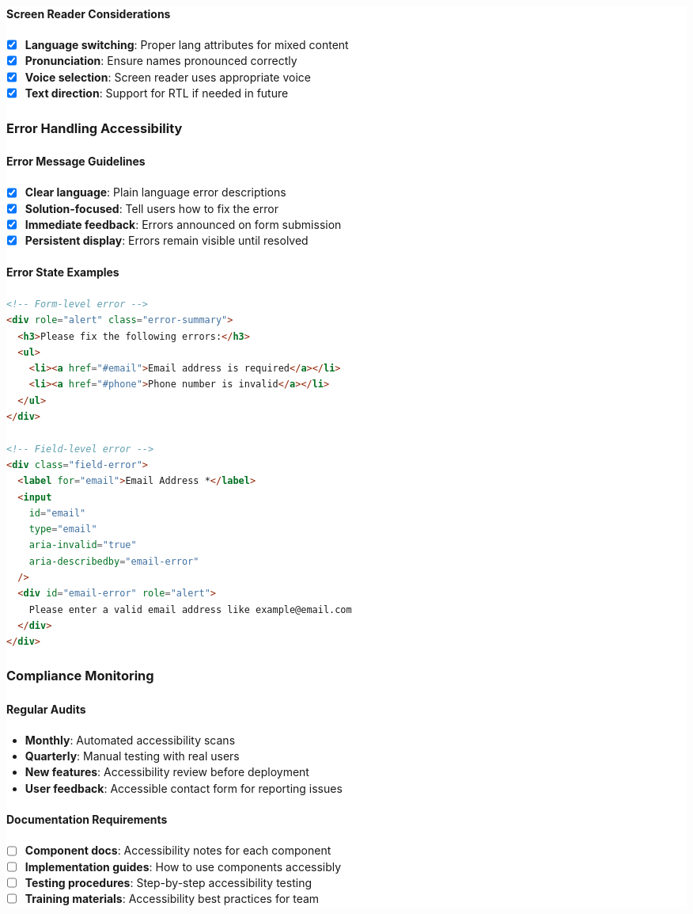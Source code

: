 #### Screen Reader Considerations
- [x] **Language switching**: Proper lang attributes for mixed content
- [x] **Pronunciation**: Ensure names pronounced correctly
- [x] **Voice selection**: Screen reader uses appropriate voice
- [x] **Text direction**: Support for RTL if needed in future

### Error Handling Accessibility

#### Error Message Guidelines
- [x] **Clear language**: Plain language error descriptions
- [x] **Solution-focused**: Tell users how to fix the error
- [x] **Immediate feedback**: Errors announced on form submission
- [x] **Persistent display**: Errors remain visible until resolved

#### Error State Examples
```html
<!-- Form-level error -->
<div role="alert" class="error-summary">
  <h3>Please fix the following errors:</h3>
  <ul>
    <li><a href="#email">Email address is required</a></li>
    <li><a href="#phone">Phone number is invalid</a></li>
  </ul>
</div>

<!-- Field-level error -->
<div class="field-error">
  <label for="email">Email Address *</label>
  <input 
    id="email" 
    type="email" 
    aria-invalid="true"
    aria-describedby="email-error"
  />
  <div id="email-error" role="alert">
    Please enter a valid email address like example@email.com
  </div>
</div>
```

### Compliance Monitoring

#### Regular Audits
- **Monthly**: Automated accessibility scans
- **Quarterly**: Manual testing with real users
- **New features**: Accessibility review before deployment
- **User feedback**: Accessible contact form for reporting issues

#### Documentation Requirements
- [ ] **Component docs**: Accessibility notes for each component
- [ ] **Implementation guides**: How to use components accessibly
- [ ] **Testing procedures**: Step-by-step accessibility testing
- [ ] **Training materials**: Accessibility best practices for team